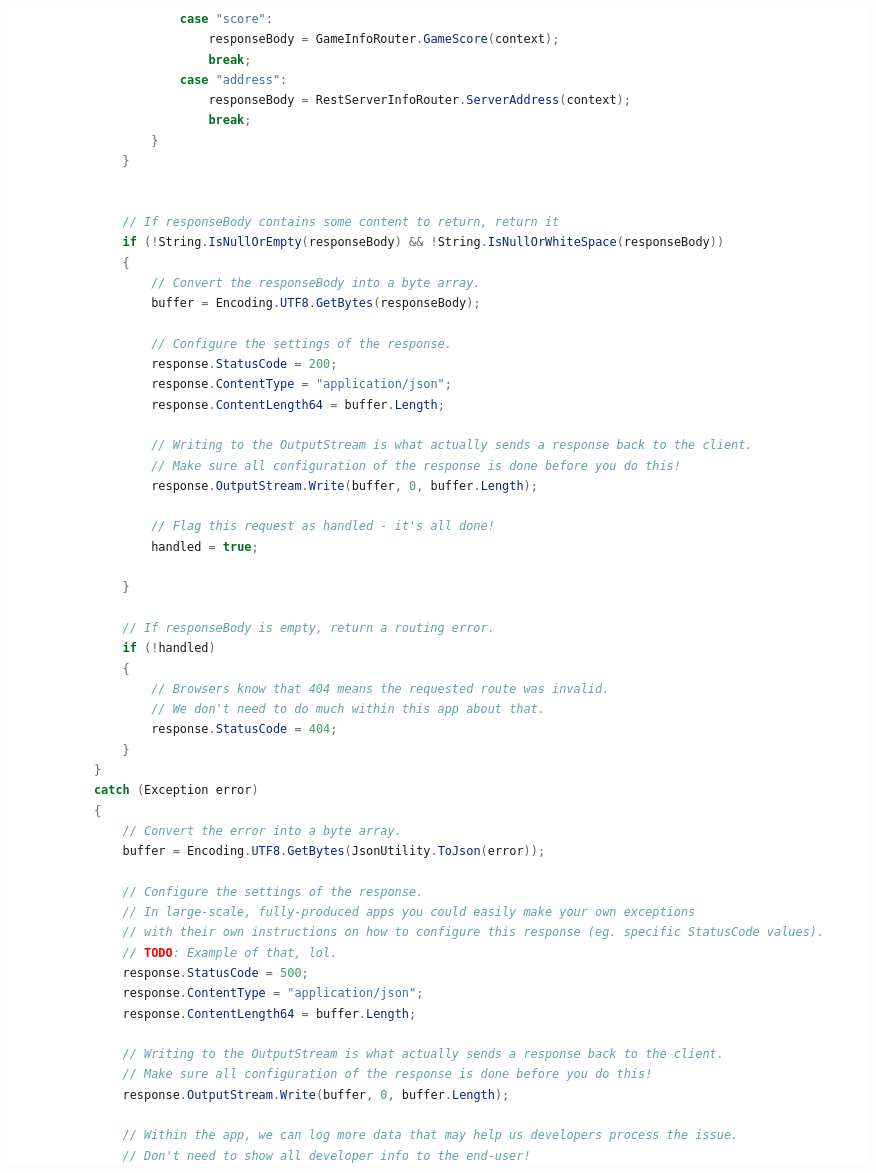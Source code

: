 ```C#
                        case "score":
                            responseBody = GameInfoRouter.GameScore(context);
                            break;
                        case "address":
                            responseBody = RestServerInfoRouter.ServerAddress(context);
                            break;
                    }
                }


                // If responseBody contains some content to return, return it
                if (!String.IsNullOrEmpty(responseBody) && !String.IsNullOrWhiteSpace(responseBody))
                {
                    // Convert the responseBody into a byte array.
                    buffer = Encoding.UTF8.GetBytes(responseBody);

                    // Configure the settings of the response.
                    response.StatusCode = 200;
                    response.ContentType = "application/json";
                    response.ContentLength64 = buffer.Length;

                    // Writing to the OutputStream is what actually sends a response back to the client.
                    // Make sure all configuration of the response is done before you do this!
                    response.OutputStream.Write(buffer, 0, buffer.Length);

                    // Flag this request as handled - it's all done!
                    handled = true;

                }

                // If responseBody is empty, return a routing error.
                if (!handled)
                {
                    // Browsers know that 404 means the requested route was invalid.
                    // We don't need to do much within this app about that.
                    response.StatusCode = 404;
                }
            }
            catch (Exception error)
            {
                // Convert the error into a byte array.
                buffer = Encoding.UTF8.GetBytes(JsonUtility.ToJson(error));

                // Configure the settings of the response.
                // In large-scale, fully-produced apps you could easily make your own exceptions
                // with their own instructions on how to configure this response (eg. specific StatusCode values).
                // TODO: Example of that, lol.
                response.StatusCode = 500;
                response.ContentType = "application/json";
                response.ContentLength64 = buffer.Length;

                // Writing to the OutputStream is what actually sends a response back to the client.
                // Make sure all configuration of the response is done before you do this!
                response.OutputStream.Write(buffer, 0, buffer.Length);

                // Within the app, we can log more data that may help us developers process the issue.
                // Don't need to show all developer info to the end-user!
```